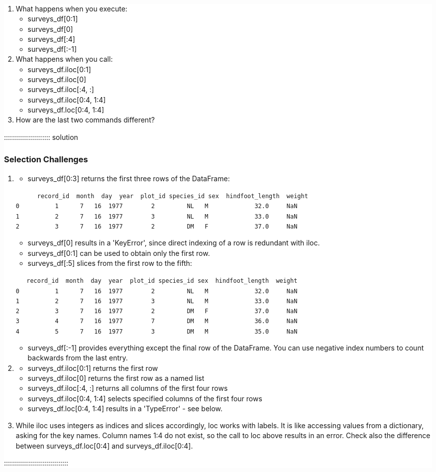 1. What happens when you execute:
   - surveys_df[0:1]
   - surveys_df[0]
   - surveys_df[:4]
   - surveys_df[:-1]
2. What happens when you call:
   - surveys_df.iloc[0:1]
   - surveys_df.iloc[0]
   - surveys_df.iloc[:4, :]
   - surveys_df.iloc[0:4, 1:4]
   - surveys_df.loc[0:4, 1:4]
3. How are the last two commands different?
  
::::::::::::::::::::::: solution

### Selection Challenges

1. 
   - surveys_df[0:3] returns the first three rows of the DataFrame:
   
   ```output
         record_id  month  day  year  plot_id species_id sex  hindfoot_length  weight
   0          1      7   16  1977        2         NL   M             32.0     NaN
   1          2      7   16  1977        3         NL   M             33.0     NaN
   2          3      7   16  1977        2         DM   F             37.0     NaN
   ```

   - surveys_df[0] results in a 'KeyError', since direct indexing of a row is redundant with iloc.
   - surveys_df[0:1] can be used to obtain only the first row.
   - surveys_df[:5] slices from the first row to the fifth:
  
   ```output
      record_id  month  day  year  plot_id species_id sex  hindfoot_length  weight
   0          1      7   16  1977        2         NL   M             32.0     NaN
   1          2      7   16  1977        3         NL   M             33.0     NaN
   2          3      7   16  1977        2         DM   F             37.0     NaN
   3          4      7   16  1977        7         DM   M             36.0     NaN
   4          5      7   16  1977        3         DM   M             35.0     NaN
   ```
   - surveys_df[:-1] provides everything except the final row of the DataFrame.
    You can use negative index numbers to count backwards from the last entry.
2. 
   - surveys_df.iloc[0:1] returns the first row
   - surveys_df.iloc[0] returns the first row as a named list
   - surveys_df.iloc[:4, :] returns all columns of the first four rows
   - surveys_df.iloc[0:4, 1:4] selects specified columns of the first four rows
   - surveys_df.loc[0:4, 1:4] results in a 'TypeError' - see below.
3. While iloc uses integers as indices and slices accordingly, loc works with labels.
   It is like accessing values from a dictionary, asking for the key names. 
   Column names 1:4 do not exist, so the call to loc above results in an error. 
   Check also the difference between surveys_df.loc[0:4] and surveys_df.iloc[0:4].

::::::::::::::::::::::::::::::::

